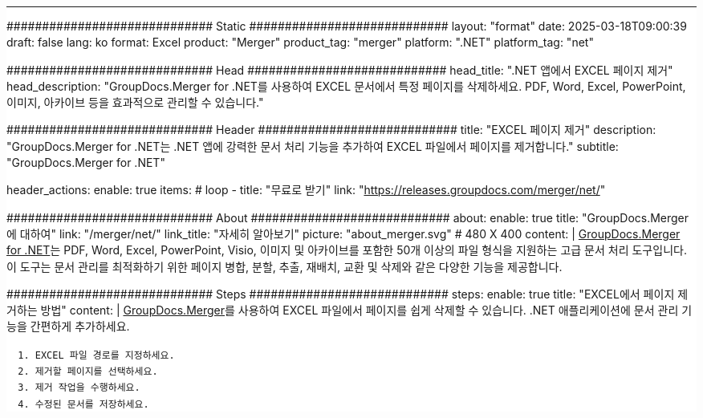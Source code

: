 
---
############################# Static ############################
layout: "format"
date:  2025-03-18T09:00:39
draft: false
lang: ko
format: Excel
product: "Merger"
product_tag: "merger"
platform: ".NET"
platform_tag: "net"

############################# Head ############################
head_title: ".NET 앱에서 EXCEL 페이지 제거"
head_description: "GroupDocs.Merger for .NET를 사용하여 EXCEL 문서에서 특정 페이지를 삭제하세요. PDF, Word, Excel, PowerPoint, 이미지, 아카이브 등을 효과적으로 관리할 수 있습니다."

############################# Header ############################
title: "EXCEL 페이지 제거" 
description: "GroupDocs.Merger for .NET는 .NET 앱에 강력한 문서 처리 기능을 추가하여 EXCEL 파일에서 페이지를 제거합니다."
subtitle: "GroupDocs.Merger for .NET" 

header_actions:
  enable: true
  items:
    #  loop
    - title: "무료로 받기"
      link: "https://releases.groupdocs.com/merger/net/"
      
############################# About ############################
about:
    enable: true
    title: "GroupDocs.Merger에 대하여"
    link: "/merger/net/"
    link_title: "자세히 알아보기"
    picture: "about_merger.svg" # 480 X 400
    content: |
       [GroupDocs.Merger for .NET](/merger/net/)는 PDF, Word, Excel, PowerPoint, Visio, 이미지 및 아카이브를 포함한 50개 이상의 파일 형식을 지원하는 고급 문서 처리 도구입니다. 이 도구는 문서 관리를 최적화하기 위한 페이지 병합, 분할, 추출, 재배치, 교환 및 삭제와 같은 다양한 기능을 제공합니다.

############################# Steps ############################
steps:
    enable: true
    title: "EXCEL에서 페이지 제거하는 방법"
    content: |
      [GroupDocs.Merger](/merger/net/)를 사용하여 EXCEL 파일에서 페이지를 쉽게 삭제할 수 있습니다. .NET 애플리케이션에 문서 관리 기능을 간편하게 추가하세요.
      
      1. EXCEL 파일 경로를 지정하세요.
      2. 제거할 페이지를 선택하세요.
      3. 제거 작업을 수행하세요.
      4. 수정된 문서를 저장하세요.
   